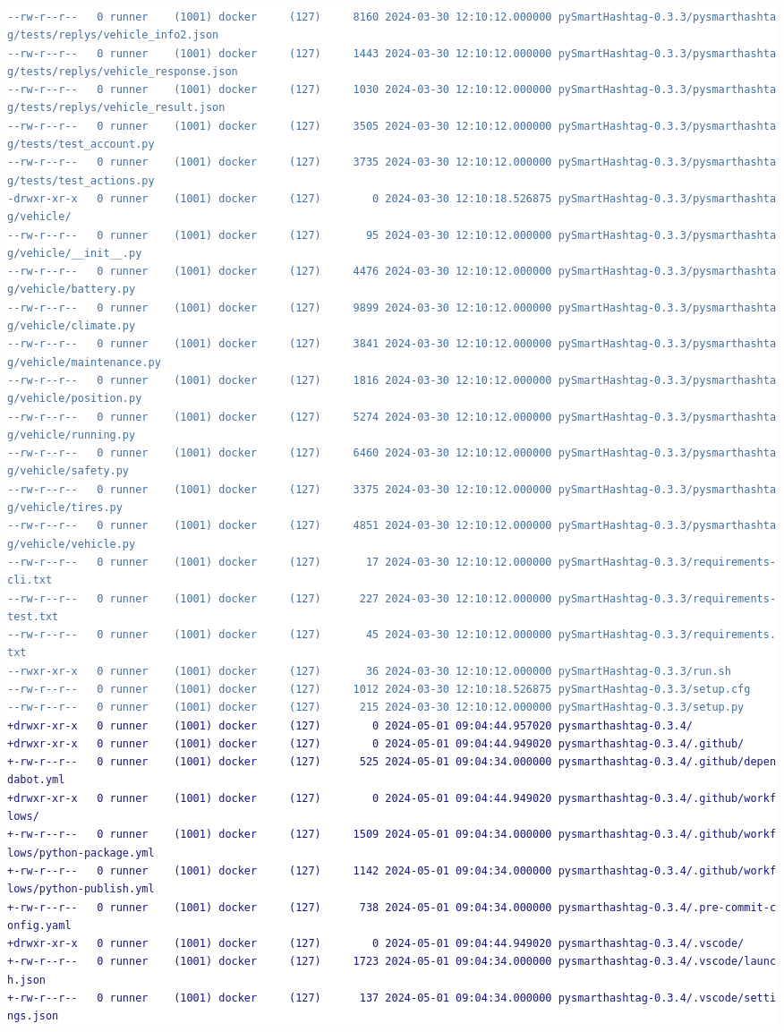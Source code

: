```diff
--rw-r--r--   0 runner    (1001) docker     (127)     8160 2024-03-30 12:10:12.000000 pySmartHashtag-0.3.3/pysmarthashtag/tests/replys/vehicle_info2.json
--rw-r--r--   0 runner    (1001) docker     (127)     1443 2024-03-30 12:10:12.000000 pySmartHashtag-0.3.3/pysmarthashtag/tests/replys/vehicle_response.json
--rw-r--r--   0 runner    (1001) docker     (127)     1030 2024-03-30 12:10:12.000000 pySmartHashtag-0.3.3/pysmarthashtag/tests/replys/vehicle_result.json
--rw-r--r--   0 runner    (1001) docker     (127)     3505 2024-03-30 12:10:12.000000 pySmartHashtag-0.3.3/pysmarthashtag/tests/test_account.py
--rw-r--r--   0 runner    (1001) docker     (127)     3735 2024-03-30 12:10:12.000000 pySmartHashtag-0.3.3/pysmarthashtag/tests/test_actions.py
-drwxr-xr-x   0 runner    (1001) docker     (127)        0 2024-03-30 12:10:18.526875 pySmartHashtag-0.3.3/pysmarthashtag/vehicle/
--rw-r--r--   0 runner    (1001) docker     (127)       95 2024-03-30 12:10:12.000000 pySmartHashtag-0.3.3/pysmarthashtag/vehicle/__init__.py
--rw-r--r--   0 runner    (1001) docker     (127)     4476 2024-03-30 12:10:12.000000 pySmartHashtag-0.3.3/pysmarthashtag/vehicle/battery.py
--rw-r--r--   0 runner    (1001) docker     (127)     9899 2024-03-30 12:10:12.000000 pySmartHashtag-0.3.3/pysmarthashtag/vehicle/climate.py
--rw-r--r--   0 runner    (1001) docker     (127)     3841 2024-03-30 12:10:12.000000 pySmartHashtag-0.3.3/pysmarthashtag/vehicle/maintenance.py
--rw-r--r--   0 runner    (1001) docker     (127)     1816 2024-03-30 12:10:12.000000 pySmartHashtag-0.3.3/pysmarthashtag/vehicle/position.py
--rw-r--r--   0 runner    (1001) docker     (127)     5274 2024-03-30 12:10:12.000000 pySmartHashtag-0.3.3/pysmarthashtag/vehicle/running.py
--rw-r--r--   0 runner    (1001) docker     (127)     6460 2024-03-30 12:10:12.000000 pySmartHashtag-0.3.3/pysmarthashtag/vehicle/safety.py
--rw-r--r--   0 runner    (1001) docker     (127)     3375 2024-03-30 12:10:12.000000 pySmartHashtag-0.3.3/pysmarthashtag/vehicle/tires.py
--rw-r--r--   0 runner    (1001) docker     (127)     4851 2024-03-30 12:10:12.000000 pySmartHashtag-0.3.3/pysmarthashtag/vehicle/vehicle.py
--rw-r--r--   0 runner    (1001) docker     (127)       17 2024-03-30 12:10:12.000000 pySmartHashtag-0.3.3/requirements-cli.txt
--rw-r--r--   0 runner    (1001) docker     (127)      227 2024-03-30 12:10:12.000000 pySmartHashtag-0.3.3/requirements-test.txt
--rw-r--r--   0 runner    (1001) docker     (127)       45 2024-03-30 12:10:12.000000 pySmartHashtag-0.3.3/requirements.txt
--rwxr-xr-x   0 runner    (1001) docker     (127)       36 2024-03-30 12:10:12.000000 pySmartHashtag-0.3.3/run.sh
--rw-r--r--   0 runner    (1001) docker     (127)     1012 2024-03-30 12:10:18.526875 pySmartHashtag-0.3.3/setup.cfg
--rw-r--r--   0 runner    (1001) docker     (127)      215 2024-03-30 12:10:12.000000 pySmartHashtag-0.3.3/setup.py
+drwxr-xr-x   0 runner    (1001) docker     (127)        0 2024-05-01 09:04:44.957020 pysmarthashtag-0.3.4/
+drwxr-xr-x   0 runner    (1001) docker     (127)        0 2024-05-01 09:04:44.949020 pysmarthashtag-0.3.4/.github/
+-rw-r--r--   0 runner    (1001) docker     (127)      525 2024-05-01 09:04:34.000000 pysmarthashtag-0.3.4/.github/dependabot.yml
+drwxr-xr-x   0 runner    (1001) docker     (127)        0 2024-05-01 09:04:44.949020 pysmarthashtag-0.3.4/.github/workflows/
+-rw-r--r--   0 runner    (1001) docker     (127)     1509 2024-05-01 09:04:34.000000 pysmarthashtag-0.3.4/.github/workflows/python-package.yml
+-rw-r--r--   0 runner    (1001) docker     (127)     1142 2024-05-01 09:04:34.000000 pysmarthashtag-0.3.4/.github/workflows/python-publish.yml
+-rw-r--r--   0 runner    (1001) docker     (127)      738 2024-05-01 09:04:34.000000 pysmarthashtag-0.3.4/.pre-commit-config.yaml
+drwxr-xr-x   0 runner    (1001) docker     (127)        0 2024-05-01 09:04:44.949020 pysmarthashtag-0.3.4/.vscode/
+-rw-r--r--   0 runner    (1001) docker     (127)     1723 2024-05-01 09:04:34.000000 pysmarthashtag-0.3.4/.vscode/launch.json
+-rw-r--r--   0 runner    (1001) docker     (127)      137 2024-05-01 09:04:34.000000 pysmarthashtag-0.3.4/.vscode/settings.json
```